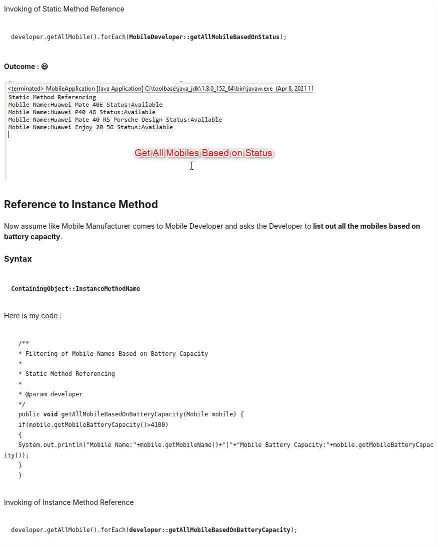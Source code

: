   Invoking of Static Method Reference
  
  <pre><code>
  developer.getAllMobile().forEach(<b>MobileDeveloper::getAllMobileBasedOnStatus</b>);
  </code></pre>

  #### Outcome : :smiley:
  ![](https://github.com/YashzAlphaGeek/cool-java-8-features/blob/master/imgs/ReferencingToStaticMethods.png)
  
  
  ## Reference to Instance Method
  
  Now assume like Mobile Manufacturer comes to Mobile Developer and asks the Developer to <b>list out all the mobiles based on battery capacity</b>.
  
  ### Syntax
  <pre><code>
  <b>ContainingObject::InstanceMethodName</b>
  </code></pre>
  
  Here is my code :
  <pre><code>
    /**
    * Filtering of Mobile Names Based on Battery Capacity
    *   
    * Static Method Referencing
    * 
    * @param developer
    */
    public <b>void</b> getAllMobileBasedOnBatteryCapacity(Mobile mobile) {
    if(mobile.getMobileBatteryCapacity()>4100)
    {
    System.out.println("Mobile Name:"+mobile.getMobileName()+"|"+"Mobile Battery Capacity:"+mobile.getMobileBatteryCapacity());
    }
    }
  </pre></code>
  
  Invoking of Instance Method Reference
  
  <pre><code>
  developer.getAllMobile().forEach(<b>developer::getAllMobileBasedOnBatteryCapacity</b>);
  </code></pre>
  